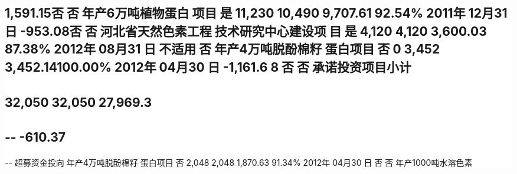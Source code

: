 1,591.15否
否
年产6万吨植物蛋白
项目
是
11,230
10,490
9,707.61
92.54%
2011年
12月31
日
-953.08否
否
河北省天然色素工程
技术研究中心建设项
目
是
4,120
4,120
3,600.03
87.38%
2012年
08月31
日
不适用
否
年产4万吨脱酚棉籽
蛋白项目
否
0
3,452
3,452.14100.00%
2012年
04月30
日
-1,161.6
8
否
否
承诺投资项目小计
--
32,050
32,050
27,969.3
--
--
-610.37
--
--
超募资金投向
年产4万吨脱酚棉籽
蛋白项目
否
2,048
2,048
1,870.63
91.34%
2012年
04月30
日
否
否
年产1000吨水溶色素